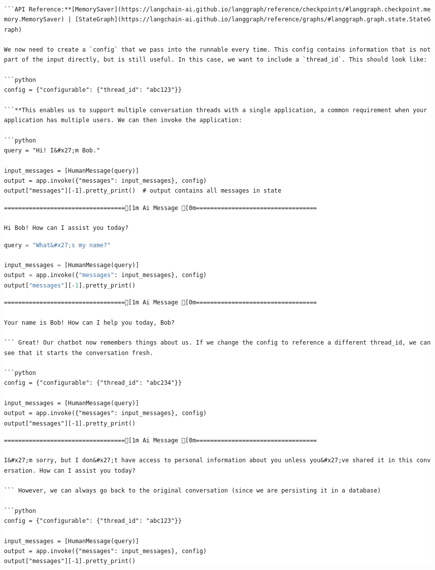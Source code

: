 ```output
```API Reference:**[MemorySaver](https://langchain-ai.github.io/langgraph/reference/checkpoints/#langgraph.checkpoint.memory.MemorySaver) | [StateGraph](https://langchain-ai.github.io/langgraph/reference/graphs/#langgraph.graph.state.StateGraph)

We now need to create a `config` that we pass into the runnable every time. This config contains information that is not part of the input directly, but is still useful. In this case, we want to include a `thread_id`. This should look like:

```python
config = {"configurable": {"thread_id": "abc123"}}

```**This enables us to support multiple conversation threads with a single application, a common requirement when your application has multiple users. We can then invoke the application:

```python
query = "Hi! I&#x27;m Bob."

input_messages = [HumanMessage(query)]
output = app.invoke({"messages": input_messages}, config)
output["messages"][-1].pretty_print()  # output contains all messages in state

```

```output
==================================[1m Ai Message [0m==================================

Hi Bob! How can I assist you today?

```

```python
query = "What&#x27;s my name?"

input_messages = [HumanMessage(query)]
output = app.invoke({"messages": input_messages}, config)
output["messages"][-1].pretty_print()

```

```output
==================================[1m Ai Message [0m==================================

Your name is Bob! How can I help you today, Bob?

``` Great! Our chatbot now remembers things about us. If we change the config to reference a different thread_id, we can see that it starts the conversation fresh.

```python
config = {"configurable": {"thread_id": "abc234"}}

input_messages = [HumanMessage(query)]
output = app.invoke({"messages": input_messages}, config)
output["messages"][-1].pretty_print()

```

```output
==================================[1m Ai Message [0m==================================

I&#x27;m sorry, but I don&#x27;t have access to personal information about you unless you&#x27;ve shared it in this conversation. How can I assist you today?

``` However, we can always go back to the original conversation (since we are persisting it in a database)

```python
config = {"configurable": {"thread_id": "abc123"}}

input_messages = [HumanMessage(query)]
output = app.invoke({"messages": input_messages}, config)
output["messages"][-1].pretty_print()

```